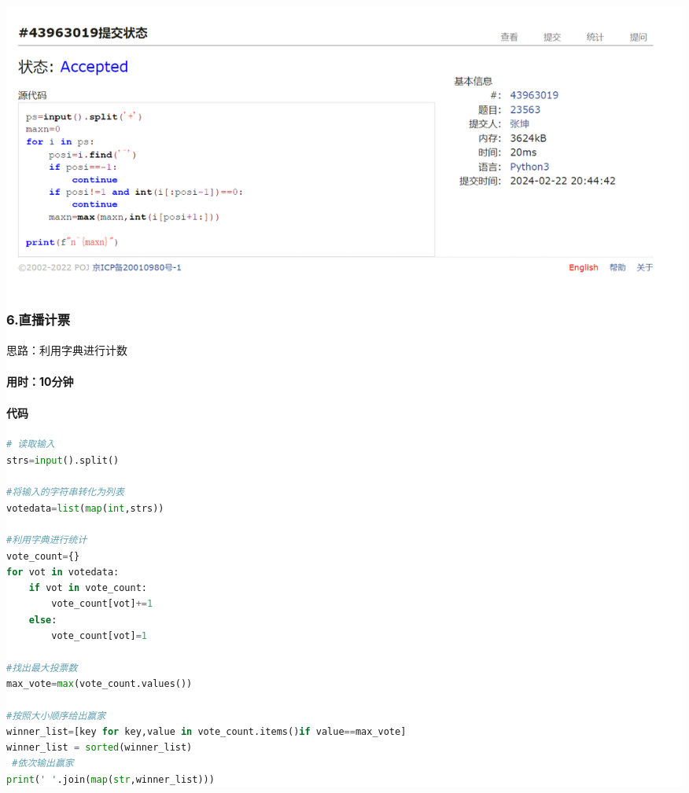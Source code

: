 ![alt text](image-4.png)
### 6.直播计票
思路：利用字典进行计数
#### 用时：10分钟
#### 代码
```py
# 读取输入
strs=input().split()

#将输入的字符串转化为列表
votedata=list(map(int,strs))

#利用字典进行统计
vote_count={}
for vot in votedata:
    if vot in vote_count:
        vote_count[vot]+=1
    else:
        vote_count[vot]=1

#找出最大投票数
max_vote=max(vote_count.values())

#按照大小顺序给出赢家
winner_list=[key for key,value in vote_count.items()if value==max_vote]
winner_list = sorted(winner_list)
 #依次输出赢家
print(' '.join(map(str,winner_list)))
```